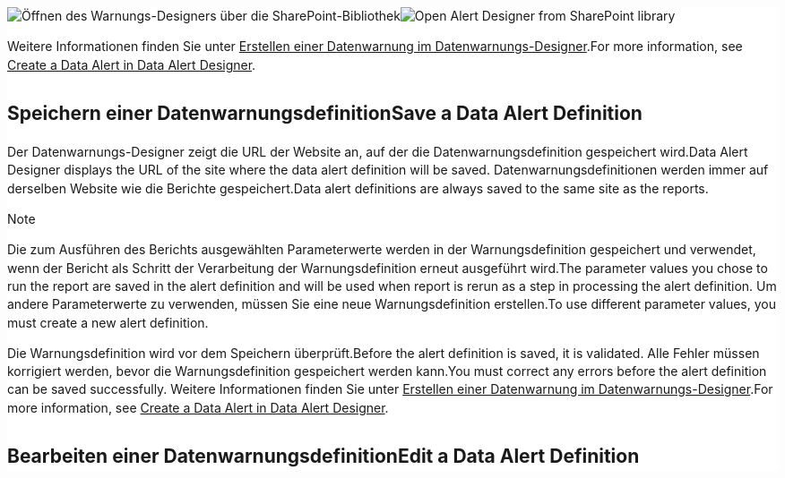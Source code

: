  <span data-ttu-id="49c00-243">![Öffnen des Warnungs-Designers über die SharePoint-Bibliothek](media/rs-openalertdesigneriw.gif "Öffnen des Warnungs-Designers über die SharePoint-Bibliothek")</span><span class="sxs-lookup"><span data-stu-id="49c00-243">![Open Alert Designer from SharePoint library](media/rs-openalertdesigneriw.gif "Open Alert Designer from SharePoint library")</span></span>

 <span data-ttu-id="49c00-244">Weitere Informationen finden Sie unter [Erstellen einer Datenwarnung im Datenwarnungs-Designer](create-a-data-alert-in-data-alert-designer.md).</span><span class="sxs-lookup"><span data-stu-id="49c00-244">For more information, see [Create a Data Alert in Data Alert Designer](create-a-data-alert-in-data-alert-designer.md).</span></span>


##  <a name="save-a-data-alert-definition"></a><a name="SaveAlert"></a> <span data-ttu-id="49c00-245">Speichern einer Datenwarnungsdefinition</span><span class="sxs-lookup"><span data-stu-id="49c00-245">Save a Data Alert Definition</span></span>
 <span data-ttu-id="49c00-246">Der Datenwarnungs-Designer zeigt die URL der Website an, auf der die Datenwarnungsdefinition gespeichert wird.</span><span class="sxs-lookup"><span data-stu-id="49c00-246">Data Alert Designer displays the URL of the site where the data alert definition will be saved.</span></span> <span data-ttu-id="49c00-247">Datenwarnungsdefinitionen werden immer auf derselben Website wie die Berichte gespeichert.</span><span class="sxs-lookup"><span data-stu-id="49c00-247">Data alert definitions are always saved to the same site as the reports.</span></span>

> [!NOTE]
>  <span data-ttu-id="49c00-248">Die zum Ausführen des Berichts ausgewählten Parameterwerte werden in der Warnungsdefinition gespeichert und verwendet, wenn der Bericht als Schritt der Verarbeitung der Warnungsdefinition erneut ausgeführt wird.</span><span class="sxs-lookup"><span data-stu-id="49c00-248">The parameter values you chose to run the report are saved in the alert definition and will be used when report is rerun as a step in processing the alert definition.</span></span> <span data-ttu-id="49c00-249">Um andere Parameterwerte zu verwenden, müssen Sie eine neue Warnungsdefinition erstellen.</span><span class="sxs-lookup"><span data-stu-id="49c00-249">To use different parameter values, you must create a new alert definition.</span></span>

 <span data-ttu-id="49c00-250">Die Warnungsdefinition wird vor dem Speichern überprüft.</span><span class="sxs-lookup"><span data-stu-id="49c00-250">Before the alert definition is saved, it is validated.</span></span> <span data-ttu-id="49c00-251">Alle Fehler müssen korrigiert werden, bevor die Warnungsdefinition gespeichert werden kann.</span><span class="sxs-lookup"><span data-stu-id="49c00-251">You must correct any errors before the alert definition can be saved successfully.</span></span> <span data-ttu-id="49c00-252">Weitere Informationen finden Sie unter [Erstellen einer Datenwarnung im Datenwarnungs-Designer](create-a-data-alert-in-data-alert-designer.md).</span><span class="sxs-lookup"><span data-stu-id="49c00-252">For more information, see [Create a Data Alert in Data Alert Designer](create-a-data-alert-in-data-alert-designer.md).</span></span>


##  <a name="edit-a-data-alert-definition"></a><a name="EditAlert"></a> <span data-ttu-id="49c00-253">Bearbeiten einer Datenwarnungsdefinition</span><span class="sxs-lookup"><span data-stu-id="49c00-253">Edit a Data Alert Definition</span></span>